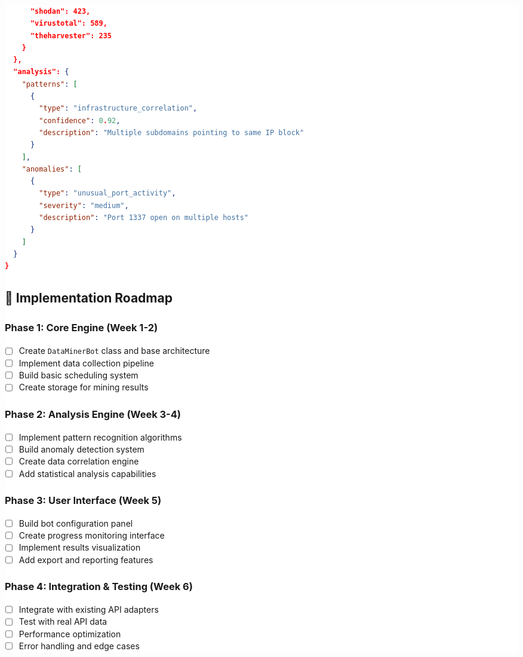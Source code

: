 ```json
      "shodan": 423,
      "virustotal": 589,
      "theharvester": 235
    }
  },
  "analysis": {
    "patterns": [
      {
        "type": "infrastructure_correlation",
        "confidence": 0.92,
        "description": "Multiple subdomains pointing to same IP block"
      }
    ],
    "anomalies": [
      {
        "type": "unusual_port_activity",
        "severity": "medium",
        "description": "Port 1337 open on multiple hosts"
      }
    ]
  }
}
```

## 🚀 **Implementation Roadmap**

### **Phase 1: Core Engine (Week 1-2)**
- [ ] Create `DataMinerBot` class and base architecture
- [ ] Implement data collection pipeline
- [ ] Build basic scheduling system
- [ ] Create storage for mining results

### **Phase 2: Analysis Engine (Week 3-4)**
- [ ] Implement pattern recognition algorithms
- [ ] Build anomaly detection system
- [ ] Create data correlation engine
- [ ] Add statistical analysis capabilities

### **Phase 3: User Interface (Week 5)**
- [ ] Build bot configuration panel
- [ ] Create progress monitoring interface
- [ ] Implement results visualization
- [ ] Add export and reporting features

### **Phase 4: Integration & Testing (Week 6)**
- [ ] Integrate with existing API adapters
- [ ] Test with real API data
- [ ] Performance optimization
- [ ] Error handling and edge cases
